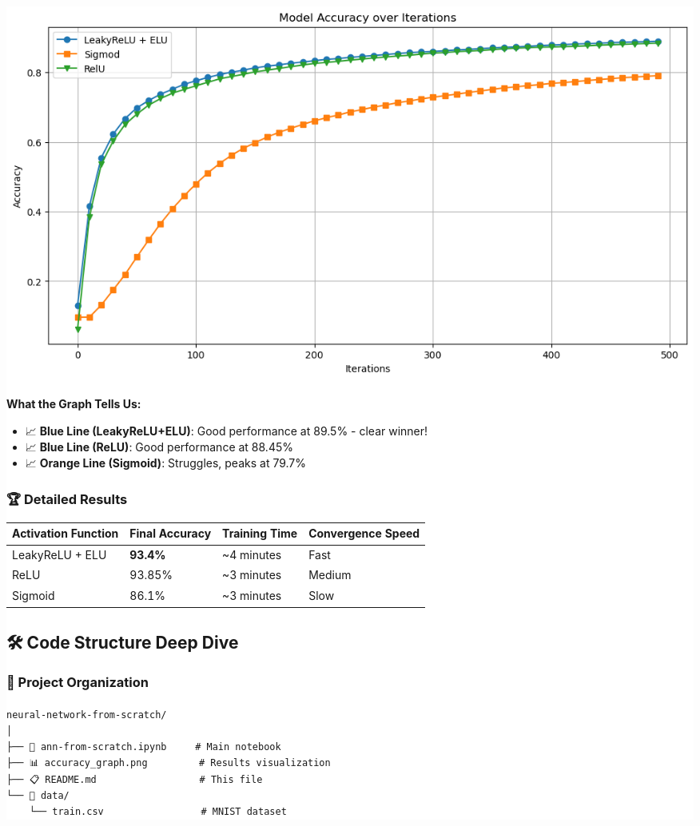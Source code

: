 ![Accuracy Graph](graphl.png)

**What the Graph Tells Us:**

- 📈 **Blue Line (LeakyReLU+ELU)**: Good performance at 89.5% - clear winner!
- 📈 **Blue Line (ReLU)**: Good performance at 88.45%
- 📈 **Orange Line (Sigmoid)**: Struggles, peaks at 79.7%

### 🏆 Detailed Results

| Activation Function | Final Accuracy | Training Time | Convergence Speed |
|-------------------|---------------|---------------|-------------------|
| LeakyReLU + ELU | **93.4%** | ~4 minutes | Fast |
| ReLU | 93.85% | ~3 minutes | Medium |
| Sigmoid | 86.1% | ~3 minutes | Slow |

## 🛠️ Code Structure Deep Dive

### 📁 Project Organization
```
neural-network-from-scratch/
│
├── 📓 ann-from-scratch.ipynb     # Main notebook
├── 📊 accuracy_graph.png         # Results visualization  
├── 📋 README.md                  # This file
└── 📂 data/
    └── train.csv                 # MNIST dataset
```
